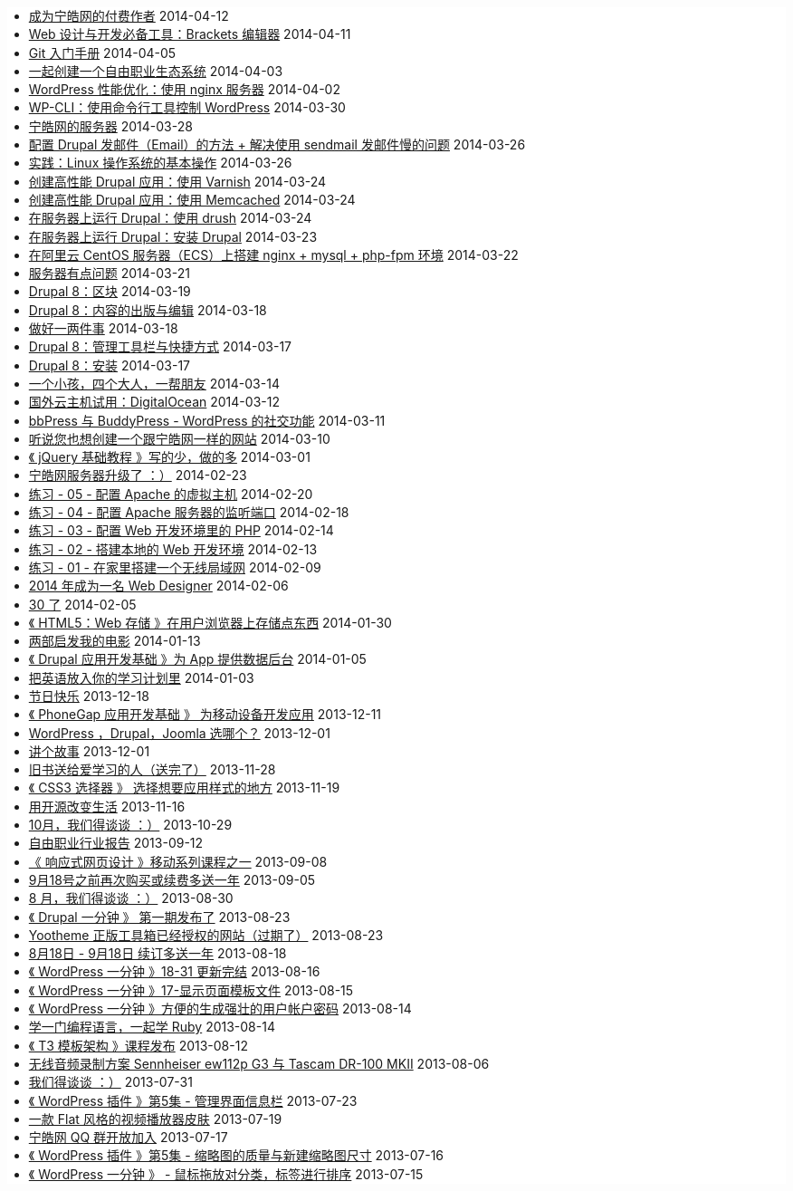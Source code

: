- [ 成为宁皓网的付费作者](https://ninghao.net/blog/1406) 2014-04-12
- [ Web 设计与开发必备工具：Brackets 编辑器](https://ninghao.net/blog/1405) 2014-04-11
- [ Git 入门手册](https://ninghao.net/blog/1379) 2014-04-05
- [ 一起创建一个自由职业生态系统](https://ninghao.net/blog/1378) 2014-04-03
- [ WordPress 性能优化：使用 nginx 服务器](https://ninghao.net/blog/1377) 2014-04-02
- [ WP-CLI：使用命令行工具控制 WordPress](https://ninghao.net/blog/1376) 2014-03-30
- [ 宁皓网的服务器](https://ninghao.net/blog/1375) 2014-03-28
- [ 配置 Drupal 发邮件（Email）的方法 + 解决使用 sendmail 发邮件慢的问题](https://ninghao.net/blog/1374) 2014-03-26
- [ 实践：Linux 操作系统的基本操作](https://ninghao.net/blog/1373) 2014-03-26
- [ 创建高性能 Drupal 应用：使用 Varnish](https://ninghao.net/blog/1372) 2014-03-24
- [ 创建高性能 Drupal 应用：使用 Memcached](https://ninghao.net/blog/1371) 2014-03-24
- [ 在服务器上运行 Drupal：使用 drush](https://ninghao.net/blog/1370) 2014-03-24
- [ 在服务器上运行 Drupal：安装 Drupal](https://ninghao.net/blog/1369) 2014-03-23
- [ 在阿里云 CentOS 服务器（ECS）上搭建 nginx + mysql + php-fpm 环境](https://ninghao.net/blog/1368) 2014-03-22
- [ 服务器有点问题](https://ninghao.net/blog/1366) 2014-03-21
- [ Drupal 8：区块](https://ninghao.net/blog/1345) 2014-03-19
- [ Drupal 8：内容的出版与编辑](https://ninghao.net/blog/1344) 2014-03-18
- [ 做好一两件事](https://ninghao.net/blog/1343) 2014-03-18
- [ Drupal 8：管理工具栏与快捷方式](https://ninghao.net/blog/1342) 2014-03-17
- [ Drupal 8：安装](https://ninghao.net/blog/1341) 2014-03-17
- [ 一个小孩，四个大人，一帮朋友](https://ninghao.net/blog/1340) 2014-03-14
- [ 国外云主机试用：DigitalOcean](https://ninghao.net/blog/1339) 2014-03-12
- [ bbPress 与 BuddyPress - WordPress 的社交功能](https://ninghao.net/blog/1338) 2014-03-11
- [ 听说您也想创建一个跟宁皓网一样的网站](https://ninghao.net/blog/1337) 2014-03-10
- [ 《 jQuery 基础教程 》写的少，做的多](https://ninghao.net/blog/1336) 2014-03-01
- [ 宁皓网服务器升级了 ：）](https://ninghao.net/blog/1294) 2014-02-23
- [ 练习 - 05 - 配置 Apache 的虚拟主机](https://ninghao.net/blog/1293) 2014-02-20
- [ 练习 - 04 - 配置 Apache 服务器的监听端口](https://ninghao.net/blog/1292) 2014-02-18
- [ 练习 - 03 - 配置 Web 开发环境里的 PHP](https://ninghao.net/blog/1278) 2014-02-14
- [ 练习 - 02 - 搭建本地的 Web 开发环境](https://ninghao.net/blog/1277) 2014-02-13
- [ 练习 - 01 - 在家里搭建一个无线局域网](https://ninghao.net/blog/1276) 2014-02-09
- [ 2014 年成为一名 Web Designer](https://ninghao.net/blog/1275) 2014-02-06
- [ 30 了](https://ninghao.net/blog/1273) 2014-02-05
- [ 《 HTML5：Web 存储 》在用户浏览器上存储点东西](https://ninghao.net/blog/1217) 2014-01-30
- [ 两部启发我的电影](https://ninghao.net/blog/1216) 2014-01-13
- [ 《 Drupal 应用开发基础 》为 App 提供数据后台](https://ninghao.net/blog/1215) 2014-01-05
- [ 把英语放入你的学习计划里](https://ninghao.net/blog/1187) 2014-01-03
- [ 节日快乐](https://ninghao.net/blog/1185) 2013-12-18
- [ 《 PhoneGap  应用开发基础 》 为移动设备开发应用](https://ninghao.net/blog/1142) 2013-12-11
- [ WordPress ，Drupal，Joomla 选哪个？](https://ninghao.net/blog/1122) 2013-12-01
- [ 讲个故事](https://ninghao.net/blog/1121) 2013-12-01
- [ 旧书送给爱学习的人（送完了）](https://ninghao.net/blog/1120) 2013-11-28
- [ 《 CSS3 选择器 》 选择想要应用样式的地方](https://ninghao.net/blog/1118) 2013-11-19
- [ 用开源改变生活](https://ninghao.net/blog/1090) 2013-11-16
- [ 10月，我们得谈谈 ：）](https://ninghao.net/blog/1067) 2013-10-29
- [ 自由职业行业报告](https://ninghao.net/blog/1041) 2013-09-12
- [ 《 响应式网页设计 》移动系列课程之一](https://ninghao.net/blog/1040) 2013-09-08
- [ 9月18号之前再次购买或续费多送一年](https://ninghao.net/blog/1001) 2013-09-05
- [ 8 月，我们得谈谈 ：）](https://ninghao.net/blog/1000) 2013-08-30
- [ 《 Drupal 一分钟 》 第一期发布了](https://ninghao.net/blog/999) 2013-08-23
- [ Yootheme 正版工具箱已经授权的网站（过期了）](https://ninghao.net/blog/998) 2013-08-23
- [ 8月18日 - 9月18日 续订多送一年](https://ninghao.net/blog/981) 2013-08-18
- [ 《 WordPress 一分钟 》18-31 更新完结](https://ninghao.net/blog/980) 2013-08-16
- [ 《 WordPress 一分钟 》17-显示页面模板文件](https://ninghao.net/blog/965) 2013-08-15
- [ 《 WordPress 一分钟 》方便的生成强壮的用户帐户密码](https://ninghao.net/blog/963) 2013-08-14
- [ 学一门编程语言，一起学 Ruby](https://ninghao.net/blog/961) 2013-08-14
- [ 《 T3 模板架构 》课程发布](https://ninghao.net/blog/960) 2013-08-12
- [ 无线音频录制方案 Sennheiser ew112p G3 与 Tascam DR-100 MKII](https://ninghao.net/blog/943) 2013-08-06
- [ 我们得谈谈 ：）](https://ninghao.net/blog/942) 2013-07-31
- [ 《 WordPress 插件 》第5集 - 管理界面信息栏](https://ninghao.net/blog/941) 2013-07-23
- [ 一款 Flat 风格的视频播放器皮肤](https://ninghao.net/blog/939) 2013-07-19
- [ 宁皓网 QQ 群开放加入](https://ninghao.net/blog/938) 2013-07-17
- [ 《 WordPress 插件 》第5集 - 缩略图的质量与新建缩略图尺寸](https://ninghao.net/blog/937) 2013-07-16
- [ 《 WordPress 一分钟 》 - 鼠标拖放对分类，标签进行排序](https://ninghao.net/blog/935) 2013-07-15
